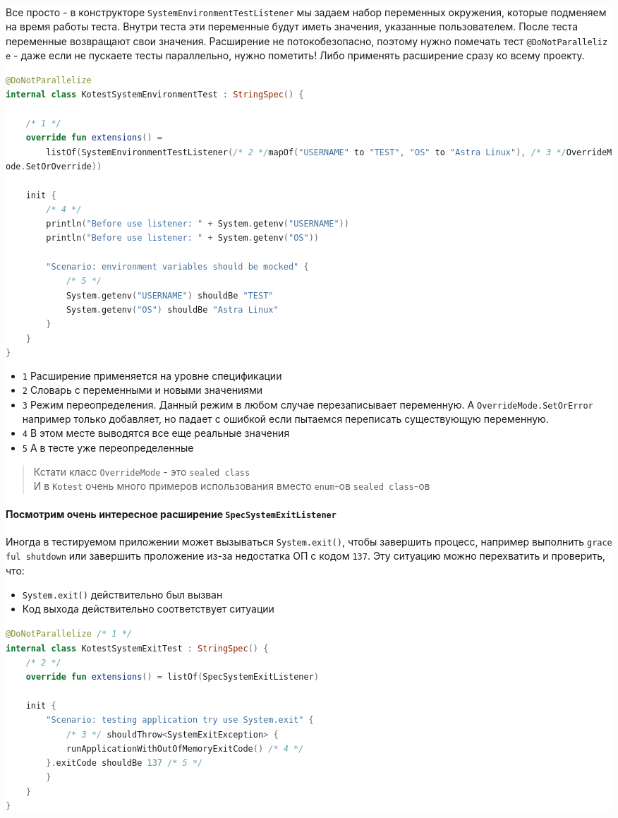 Все просто - в конструкторе `SystemEnvironmentTestListener` мы задаем набор переменных окружения, которые подменяем на время работы теста.
Внутри теста эти переменные будут иметь значения, указанные пользователем. После теста переменные возвращают свои значения.
Расширение не потокобезопасно, поэтому нужно помечать тест `@DoNotParallelize` - даже если не пускаете тесты параллельно, нужно пометить!
Либо применять расширение сразу ко всему проекту.

```kotlin
@DoNotParallelize
internal class KotestSystemEnvironmentTest : StringSpec() {

    /* 1 */
    override fun extensions() =
        listOf(SystemEnvironmentTestListener(/* 2 */mapOf("USERNAME" to "TEST", "OS" to "Astra Linux"), /* 3 */OverrideMode.SetOrOverride))

    init {
        /* 4 */
        println("Before use listener: " + System.getenv("USERNAME"))
        println("Before use listener: " + System.getenv("OS"))

        "Scenario: environment variables should be mocked" {
            /* 5 */
            System.getenv("USERNAME") shouldBe "TEST"
            System.getenv("OS") shouldBe "Astra Linux"
        }
    }
}
```

- `1` Расширение применяется на уровне спецификации
- `2` Словарь с переменными и новыми значениями
- `3` Режим переопределения. Данный режим в любом случае перезаписывает переменную. А `OverrideMode.SetOrError` например только добавляет, но падает с ошибкой если пытаемся переписать существующую переменную.
- `4` В этом месте выводятся все еще реальные значения
- `5` А в тесте уже переопределенные

> Кстати класс `OverrideMode` - это `sealed class`  
> И в `Kotest` очень много примеров использования вместо `enum`-ов `sealed class`-ов

#### Посмотрим очень интересное расширение `SpecSystemExitListener`

Иногда в тестируемом приложении может вызываться `System.exit()`, чтобы завершить процесс, например выполнить `graceful shutdown` или завершить проложение из-за недостатка ОП с кодом `137`.
Эту ситуацию можно перехватить и проверить, что:

- `System.exit()` действительно был вызван
- Код выхода действительно соответствует ситуации

```kotlin
@DoNotParallelize /* 1 */
internal class KotestSystemExitTest : StringSpec() {
    /* 2 */
    override fun extensions() = listOf(SpecSystemExitListener)

    init {
        "Scenario: testing application try use System.exit" {
            /* 3 */ shouldThrow<SystemExitException> {
            runApplicationWithOutOfMemoryExitCode() /* 4 */
        }.exitCode shouldBe 137 /* 5 */
        }
    }
}

```